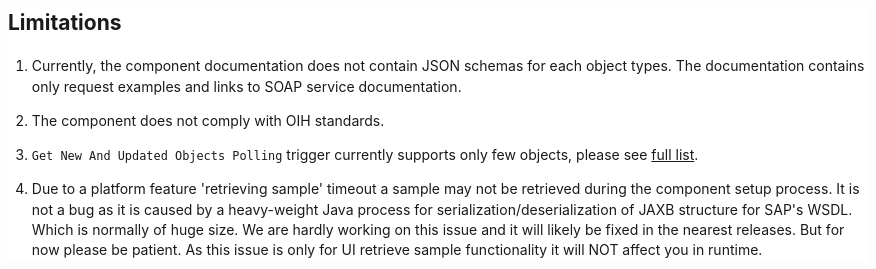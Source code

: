 
## Limitations

1. Currently, the component documentation does not contain JSON schemas for each object types. The documentation contains only request examples and links to SOAP service documentation.

2. The component does not comply with OIH standards.

3. `Get New And Updated Objects Polling` trigger currently supports only few objects, please see [full list](#supported-objects).

4. Due to a platform feature 'retrieving sample' timeout a sample may not be retrieved during the component setup process. It is not a bug as it is caused by a heavy-weight Java process for serialization/deserialization of JAXB structure for SAP's WSDL. Which is normally of huge size. We are hardly working on this issue and it will likely be fixed in the nearest releases. But for now please be patient. As this issue is only for UI retrieve sample functionality it will NOT affect you in runtime.
